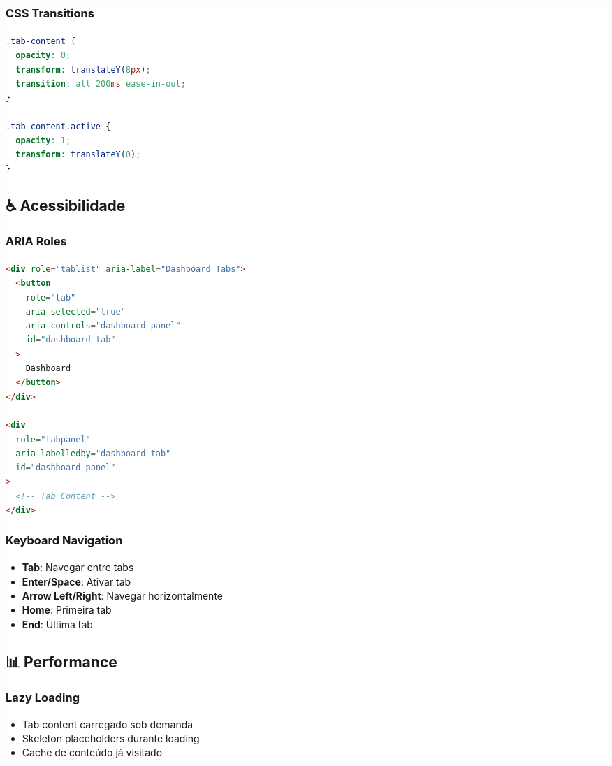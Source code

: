 ### CSS Transitions
```css
.tab-content {
  opacity: 0;
  transform: translateY(8px);
  transition: all 200ms ease-in-out;
}

.tab-content.active {
  opacity: 1;
  transform: translateY(0);
}
```

## ♿ Acessibilidade

### ARIA Roles
```html
<div role="tablist" aria-label="Dashboard Tabs">
  <button 
    role="tab" 
    aria-selected="true" 
    aria-controls="dashboard-panel"
    id="dashboard-tab"
  >
    Dashboard
  </button>
</div>

<div 
  role="tabpanel" 
  aria-labelledby="dashboard-tab"
  id="dashboard-panel"
>
  <!-- Tab Content -->
</div>
```

### Keyboard Navigation
- **Tab**: Navegar entre tabs
- **Enter/Space**: Ativar tab
- **Arrow Left/Right**: Navegar horizontalmente
- **Home**: Primeira tab
- **End**: Última tab

## 📊 Performance

### Lazy Loading
- Tab content carregado sob demanda
- Skeleton placeholders durante loading
- Cache de conteúdo já visitado
